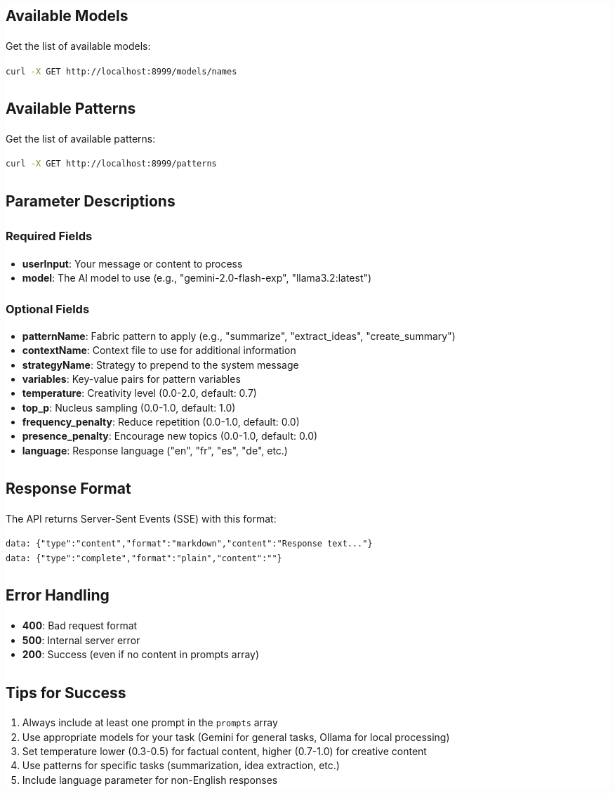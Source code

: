 ## Available Models
Get the list of available models:
```bash
curl -X GET http://localhost:8999/models/names
```

## Available Patterns
Get the list of available patterns:
```bash
curl -X GET http://localhost:8999/patterns
```

## Parameter Descriptions

### Required Fields
- **userInput**: Your message or content to process
- **model**: The AI model to use (e.g., "gemini-2.0-flash-exp", "llama3.2:latest")

### Optional Fields
- **patternName**: Fabric pattern to apply (e.g., "summarize", "extract_ideas", "create_summary")
- **contextName**: Context file to use for additional information
- **strategyName**: Strategy to prepend to the system message
- **variables**: Key-value pairs for pattern variables
- **temperature**: Creativity level (0.0-2.0, default: 0.7)
- **top_p**: Nucleus sampling (0.0-1.0, default: 1.0)
- **frequency_penalty**: Reduce repetition (0.0-1.0, default: 0.0)
- **presence_penalty**: Encourage new topics (0.0-1.0, default: 0.0)
- **language**: Response language ("en", "fr", "es", "de", etc.)

## Response Format
The API returns Server-Sent Events (SSE) with this format:
```
data: {"type":"content","format":"markdown","content":"Response text..."}
data: {"type":"complete","format":"plain","content":""}
```

## Error Handling
- **400**: Bad request format
- **500**: Internal server error
- **200**: Success (even if no content in prompts array)

## Tips for Success
1. Always include at least one prompt in the `prompts` array
2. Use appropriate models for your task (Gemini for general tasks, Ollama for local processing)
3. Set temperature lower (0.3-0.5) for factual content, higher (0.7-1.0) for creative content
4. Use patterns for specific tasks (summarization, idea extraction, etc.)
5. Include language parameter for non-English responses
